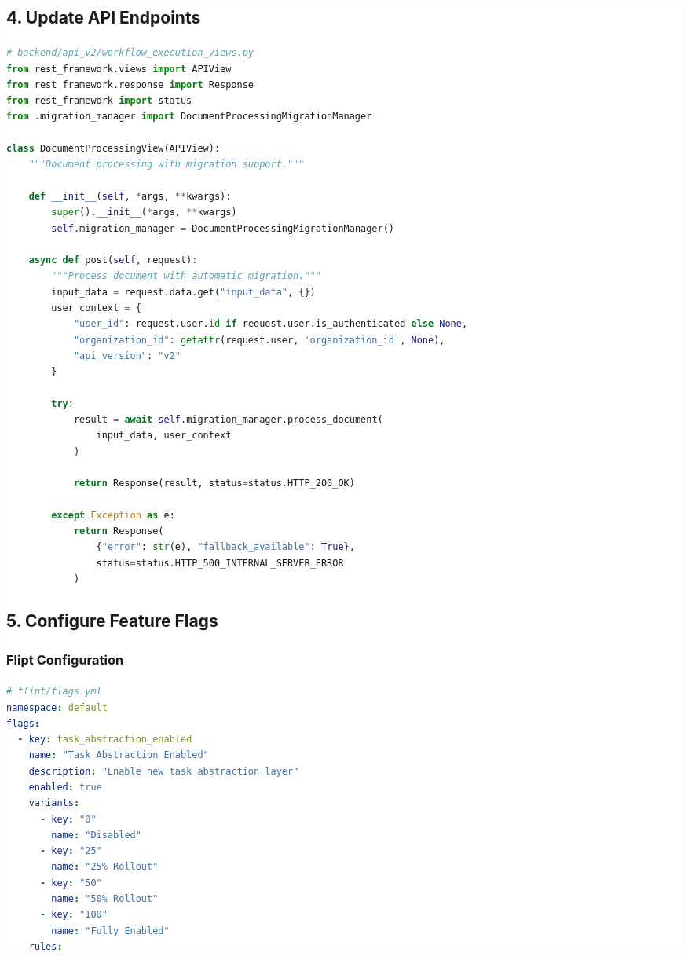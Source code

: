 ```python
```

## 4. Update API Endpoints

```python
# backend/api_v2/workflow_execution_views.py
from rest_framework.views import APIView
from rest_framework.response import Response
from rest_framework import status
from .migration_manager import DocumentProcessingMigrationManager

class DocumentProcessingView(APIView):
    """Document processing with migration support."""
    
    def __init__(self, *args, **kwargs):
        super().__init__(*args, **kwargs)
        self.migration_manager = DocumentProcessingMigrationManager()
    
    async def post(self, request):
        """Process document with automatic migration."""
        input_data = request.data.get("input_data", {})
        user_context = {
            "user_id": request.user.id if request.user.is_authenticated else None,
            "organization_id": getattr(request.user, 'organization_id', None),
            "api_version": "v2"
        }
        
        try:
            result = await self.migration_manager.process_document(
                input_data, user_context
            )
            
            return Response(result, status=status.HTTP_200_OK)
            
        except Exception as e:
            return Response(
                {"error": str(e), "fallback_available": True},
                status=status.HTTP_500_INTERNAL_SERVER_ERROR
            )
```

## 5. Configure Feature Flags

### Flipt Configuration

```yaml
# flipt/flags.yml
namespace: default
flags:
  - key: task_abstraction_enabled
    name: "Task Abstraction Enabled"
    description: "Enable new task abstraction layer"
    enabled: true
    variants:
      - key: "0"
        name: "Disabled"
      - key: "25"
        name: "25% Rollout"
      - key: "50"
        name: "50% Rollout"
      - key: "100"
        name: "Fully Enabled"
    rules:
```